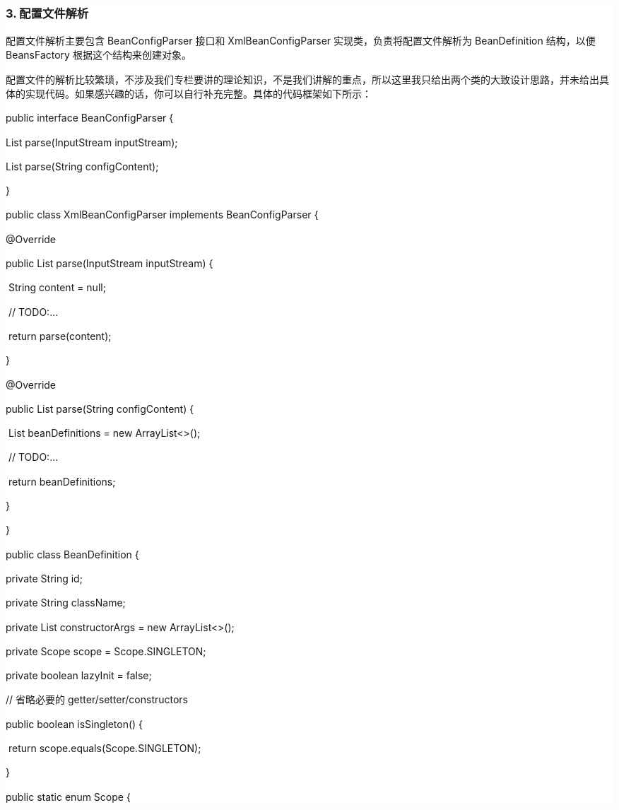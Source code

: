 ### 3. 配置文件解析

配置文件解析主要包含 BeanConfigParser 接口和 XmlBeanConfigParser 实现类，负责将配置文件解析为 BeanDefinition 结构，以便 BeansFactory 根据这个结构来创建对象。

配置文件的解析比较繁琐，不涉及我们专栏要讲的理论知识，不是我们讲解的重点，所以这里我只给出两个类的大致设计思路，并未给出具体的实现代码。如果感兴趣的话，你可以自行补充完整。具体的代码框架如下所示：

public interface BeanConfigParser {

  List<BeanDefinition> parse(InputStream inputStream);

  List<BeanDefinition> parse(String configContent);

}

public class XmlBeanConfigParser implements BeanConfigParser {

  @Override

  public List<BeanDefinition> parse(InputStream inputStream) {

​    String content = null;

​    // TODO:...

​    return parse(content);

  }

  @Override

  public List<BeanDefinition> parse(String configContent) {

​    List<BeanDefinition> beanDefinitions = new ArrayList<>();

​    // TODO:...

​    return beanDefinitions;

  }

}

public class BeanDefinition {

  private String id;

  private String className;

  private List<ConstructorArg> constructorArgs = new ArrayList<>();

  private Scope scope = Scope.SINGLETON;

  private boolean lazyInit = false;

  // 省略必要的 getter/setter/constructors

  public boolean isSingleton() {

​    return scope.equals(Scope.SINGLETON);

  }

  public static enum Scope {
